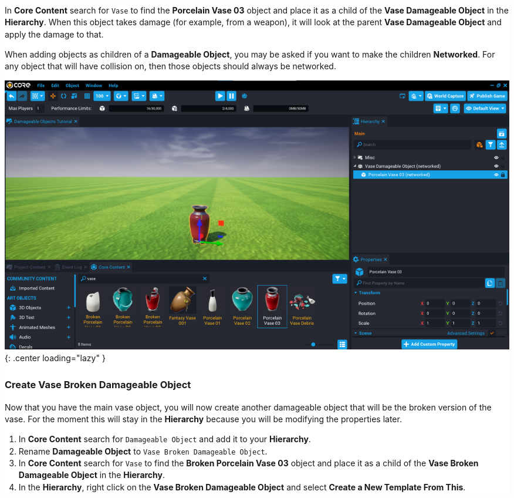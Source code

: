 In **Core Content** search for `Vase` to find the **Porcelain Vase 03** object and place it as a child of the **Vase Damageable Object** in the **Hierarchy**. When this object takes damage (for example, from a weapon), it will look at the parent **Vase Damageable Object** and apply the damage to that.

When adding objects as children of a **Damageable Object**, you may be asked if you want to make the children **Networked**. For any object that will have collision on, then those objects should always be networked.

![!Vase Mesh](../img/DamageableObjects/Basics/vase_mesh.png){: .center loading="lazy" }

### Create Vase Broken Damageable Object

Now that you have the main vase object, you will now create another damageable object that will be the broken version of the vase. For the moment this will stay in the **Hierarchy** because you will be modifying the properties later.

1. In **Core Content** search for `Damageable Object` and add it to your **Hierarchy**.
2. Rename **Damageable Object** to `Vase Broken Damageable Object`.
3. In **Core Content** search for `Vase` to find the **Broken Porcelain Vase 03** object and place it as a child of the **Vase Broken Damageable Object** in the **Hierarchy**.
4. In the **Hierarchy**, right click on the **Vase Broken Damageable Object** and select **Create a New Template From This**.
